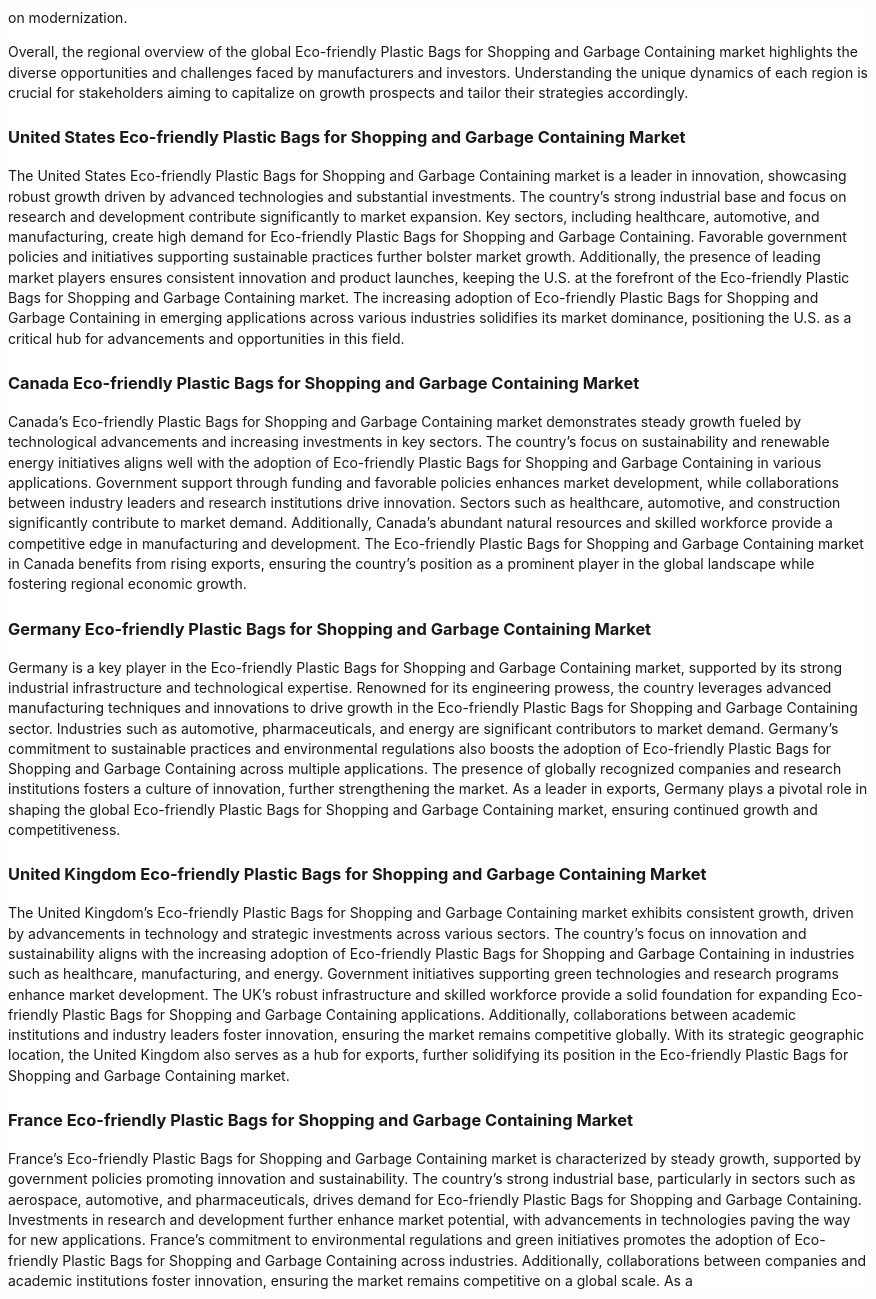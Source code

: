 on modernization.</p><p>Overall, the regional overview of the global Eco-friendly Plastic Bags for Shopping and Garbage Containing market highlights the diverse opportunities and challenges faced by manufacturers and investors. Understanding the unique dynamics of each region is crucial for stakeholders aiming to capitalize on growth prospects and tailor their strategies accordingly.</p><h3>United States Eco-friendly Plastic Bags for Shopping and Garbage Containing Market</h3><p>The United States Eco-friendly Plastic Bags for Shopping and Garbage Containing market is a leader in innovation, showcasing robust growth driven by advanced technologies and substantial investments. The country&rsquo;s strong industrial base and focus on research and development contribute significantly to market expansion. Key sectors, including healthcare, automotive, and manufacturing, create high demand for Eco-friendly Plastic Bags for Shopping and Garbage Containing. Favorable government policies and initiatives supporting sustainable practices further bolster market growth. Additionally, the presence of leading market players ensures consistent innovation and product launches, keeping the U.S. at the forefront of the Eco-friendly Plastic Bags for Shopping and Garbage Containing market. The increasing adoption of Eco-friendly Plastic Bags for Shopping and Garbage Containing in emerging applications across various industries solidifies its market dominance, positioning the U.S. as a critical hub for advancements and opportunities in this field.</p><h3>Canada Eco-friendly Plastic Bags for Shopping and Garbage Containing Market</h3><p>Canada&rsquo;s Eco-friendly Plastic Bags for Shopping and Garbage Containing market demonstrates steady growth fueled by technological advancements and increasing investments in key sectors. The country&rsquo;s focus on sustainability and renewable energy initiatives aligns well with the adoption of Eco-friendly Plastic Bags for Shopping and Garbage Containing in various applications. Government support through funding and favorable policies enhances market development, while collaborations between industry leaders and research institutions drive innovation. Sectors such as healthcare, automotive, and construction significantly contribute to market demand. Additionally, Canada&rsquo;s abundant natural resources and skilled workforce provide a competitive edge in manufacturing and development. The Eco-friendly Plastic Bags for Shopping and Garbage Containing market in Canada benefits from rising exports, ensuring the country&rsquo;s position as a prominent player in the global landscape while fostering regional economic growth.</p><h3>Germany Eco-friendly Plastic Bags for Shopping and Garbage Containing Market</h3><p>Germany is a key player in the Eco-friendly Plastic Bags for Shopping and Garbage Containing market, supported by its strong industrial infrastructure and technological expertise. Renowned for its engineering prowess, the country leverages advanced manufacturing techniques and innovations to drive growth in the Eco-friendly Plastic Bags for Shopping and Garbage Containing sector. Industries such as automotive, pharmaceuticals, and energy are significant contributors to market demand. Germany&rsquo;s commitment to sustainable practices and environmental regulations also boosts the adoption of Eco-friendly Plastic Bags for Shopping and Garbage Containing across multiple applications. The presence of globally recognized companies and research institutions fosters a culture of innovation, further strengthening the market. As a leader in exports, Germany plays a pivotal role in shaping the global Eco-friendly Plastic Bags for Shopping and Garbage Containing market, ensuring continued growth and competitiveness.</p><h3>United Kingdom Eco-friendly Plastic Bags for Shopping and Garbage Containing Market</h3><p>The United Kingdom&rsquo;s Eco-friendly Plastic Bags for Shopping and Garbage Containing market exhibits consistent growth, driven by advancements in technology and strategic investments across various sectors. The country&rsquo;s focus on innovation and sustainability aligns with the increasing adoption of Eco-friendly Plastic Bags for Shopping and Garbage Containing in industries such as healthcare, manufacturing, and energy. Government initiatives supporting green technologies and research programs enhance market development. The UK&rsquo;s robust infrastructure and skilled workforce provide a solid foundation for expanding Eco-friendly Plastic Bags for Shopping and Garbage Containing applications. Additionally, collaborations between academic institutions and industry leaders foster innovation, ensuring the market remains competitive globally. With its strategic geographic location, the United Kingdom also serves as a hub for exports, further solidifying its position in the Eco-friendly Plastic Bags for Shopping and Garbage Containing market.</p><h3>France Eco-friendly Plastic Bags for Shopping and Garbage Containing Market</h3><p>France&rsquo;s Eco-friendly Plastic Bags for Shopping and Garbage Containing market is characterized by steady growth, supported by government policies promoting innovation and sustainability. The country&rsquo;s strong industrial base, particularly in sectors such as aerospace, automotive, and pharmaceuticals, drives demand for Eco-friendly Plastic Bags for Shopping and Garbage Containing. Investments in research and development further enhance market potential, with advancements in technologies paving the way for new applications. France&rsquo;s commitment to environmental regulations and green initiatives promotes the adoption of Eco-friendly Plastic Bags for Shopping and Garbage Containing across industries. Additionally, collaborations between companies and academic institutions foster innovation, ensuring the market remains competitive on a global scale. As a